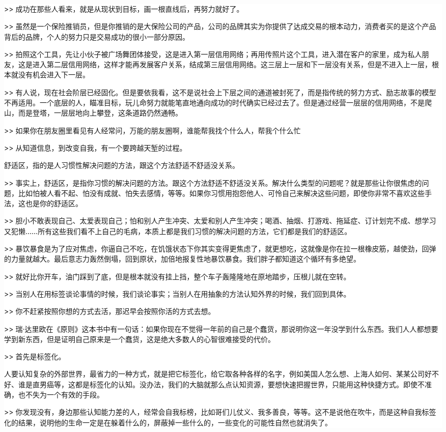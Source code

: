 \>> 成功在那些人看来，就是从现状到目标，画一根直线后，再努力就好了。

 

\>> 虽然是一个保险推销员，但是你推销的是大保险公司的产品，公司的品牌其实为你提供了达成交易的根本动力，消费者买的是这个产品背后的品牌，个人的努力只是交易成功的很小一部分原因。

 

\>> 拍照这个工具，先让小伙子被广场舞团体接受，这是进入第一层信用网络；再用传照片这个工具，进入潜在客户的家里，成为私人朋友，这是进入第二层信用网络，这样才能再发展客户关系，结成第三层信用网络。这三层上一层和下一层没有关系，但是不进入上一层，根本就没有机会进入下一层。

 

\>> 有人说，现在社会阶层已经固化。但是要依我看，这不是说社会上下层之间的通道被封死了，而是指传统的努力方式、励志故事的模型不再适用。一个底层的人，瞄准目标，玩儿命努力就能笔直地通向成功的时代确实已经过去了。但是通过经营一层层的信用网络，不是爬山，而是登塔，一层层地向上攀登，这条道路仍然通畅。

 

\>> 如果你在朋友圈里看见有人经常问，万能的朋友圈啊，谁能帮我找个什么人，帮我个什么忙

 

\>> 从知道信息，到改变自我，有一个要跨越天堑的过程。

舒适区，指的是人习惯性解决问题的方法，跟这个方法舒适不舒适没关系。

 

\>> 事实上，舒适区，是指你习惯的解决问题的方法。跟这个方法舒适不舒适没关系。解决什么类型的问题呢？就是那些让你很焦虑的问题，比如怕被人看不起、怕没有成就、怕失去感情，等等。如果你习惯用抱怨他人、可怜自己来解决这些问题，即使你非常不喜欢这些手法，这也是你的舒适区。

 

\>> 胆小不敢表现自己、太爱表现自己；怕和别人产生冲突、太爱和别人产生冲突；喝酒、抽烟、打游戏、拖延症、订计划完不成、想学习又犯懒……所有这些我们看不上自己的毛病，本质上都是我们习惯的解决问题的方法，它们都是我们的舒适区。

 

\>> 暴饮暴食是为了应对焦虑，你逼自己不吃，在饥饿状态下你其实变得更焦虑了，就更想吃，这就像是你在拉一根橡皮筋，越使劲，回弹的力量就越大。最后意志力轰然倒塌，回到原状，加倍地报复性地暴饮暴食。我们胖子都知道这个循环有多绝望。

 

\>> 就好比你开车，油门踩到了底，但是根本就没有挂上挡，整个车子轰隆隆地在原地踏步，压根儿就在空转。

 

\>> 当别人在用标签谈论事情的时候，我们谈论事实；当别人在用抽象的方法认知外界的时候，我们回到具体。

 

\>> 你不赶紧按照你想的方式去活，那迟早会按照你活的方式去想。

 

\>> 瑞·达里欧在《原则》这本书中有一句话：如果你现在不觉得一年前的自己是个蠢货，那说明你这一年没学到什么东西。我们人人都想要学到新东西，但是证明自己原来是一个蠢货，这是绝大多数人的心智很难接受的代价。

 

\>> 首先是标签化。

人要认知复杂的外部世界，最省力的一种方式，就是把它标签化，给它取各种各样的名字，例如美国人怎么想、上海人如何、某某公司好不好、谁是直男癌等，这都是标签化的认知。没办法，我们的大脑就那么点认知资源，要想快速把握世界，只能用这种快捷方式。即使不准确，也不失为一个有效的手段。

 

\>> 你发现没有，身边那些认知能力差的人，经常会自我标榜，比如哥们儿仗义、我多善良，等等。这不是说他在吹牛，而是这种自我标签化的结果，说明他的生命一定是在躲着什么的，屏蔽掉一些什么的，一些变化的可能性自然也就消失了。

 
